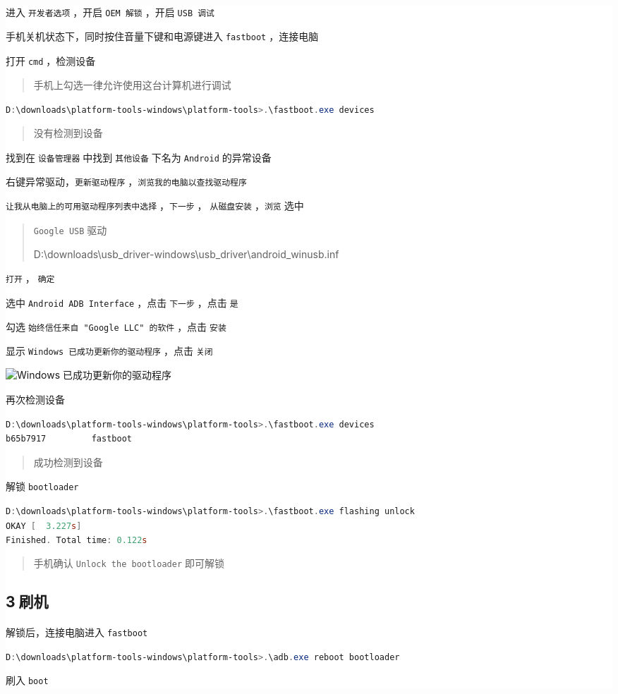进入 `开发者选项` ，开启 `OEM 解锁`  ，开启 `USB 调试` 

手机关机状态下，同时按住音量下键和电源键进入 `fastboot` ，连接电脑

打开 `cmd` ，检测设备

> 手机上勾选一律允许使用这台计算机进行调试

```powershell
D:\downloads\platform-tools-windows\platform-tools>.\fastboot.exe devices
```

> 没有检测到设备

找到在 `设备管理器` 中找到 `其他设备` 下名为 `Android` 的异常设备

右键异常驱动，`更新驱动程序` ，`浏览我的电脑以查找驱动程序` 

`让我从电脑上的可用驱动程序列表中选择` ，`下一步` ， `从磁盘安装` ，`浏览` 选中

>  `Google USB` 驱动
>
> D:\downloads\usb_driver-windows\usb_driver\android_winusb.inf

`打开` ， `确定` 

选中 `Android ADB Interface` ，点击 `下一步` ，点击 `是` 

勾选 `始终信任来自 "Google LLC" 的软件` ，点击 `安装`  

显示 `Windows 已成功更新你的驱动程序` ，点击 `关闭` 

![Windows 已成功更新你的驱动程序](./../../../../../../images/Kali%20NetHunter/Windows%20%E5%B7%B2%E6%88%90%E5%8A%9F%E6%9B%B4%E6%96%B0%E4%BD%A0%E7%9A%84%E9%A9%B1%E5%8A%A8%E7%A8%8B%E5%BA%8F.png)

再次检测设备

```powershell
D:\downloads\platform-tools-windows\platform-tools>.\fastboot.exe devices
b65b7917         fastboot
```

> 成功检测到设备

解锁 `bootloader`

```powershell
D:\downloads\platform-tools-windows\platform-tools>.\fastboot.exe flashing unlock
OKAY [  3.227s]
Finished. Total time: 0.122s
```

> 手机确认 `Unlock the bootloader` 即可解锁

## 3 刷机

解锁后，连接电脑进入 `fastboot` 

```powershell
D:\downloads\platform-tools-windows\platform-tools>.\adb.exe reboot bootloader
```

刷入 `boot` 
